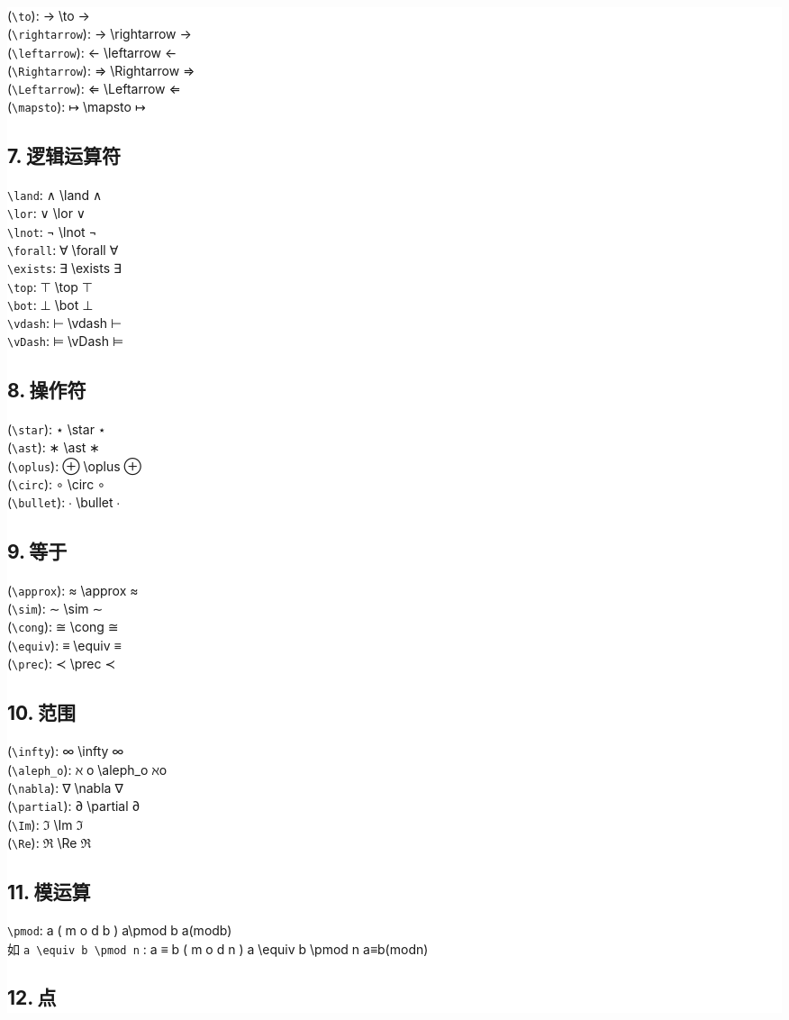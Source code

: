 (`\to`): → \\to →  
(`\rightarrow`): → \\rightarrow →  
(`\leftarrow`): ← \\leftarrow ←  
(`\Rightarrow`): ⇒ \\Rightarrow ⇒  
(`\Leftarrow`): ⇐ \\Leftarrow ⇐  
(`\mapsto`): ↦ \\mapsto ↦

## 7\. 逻辑运算符

`\land`: ∧ \\land ∧  
`\lor`: ∨ \\lor ∨  
`\lnot`: ¬ \\lnot ¬  
`\forall`: ∀ \\forall ∀  
`\exists`: ∃ \\exists ∃  
`\top`: ⊤ \\top ⊤  
`\bot`: ⊥ \\bot ⊥  
`\vdash`: ⊢ \\vdash ⊢  
`\vDash`: ⊨ \\vDash ⊨

## 8\. 操作符

(`\star`): ⋆ \\star ⋆  
(`\ast`): ∗ \\ast ∗  
(`\oplus`): ⊕ \\oplus ⊕  
(`\circ`): ∘ \\circ ∘  
(`\bullet`): ∙ \\bullet ∙

## 9\. 等于

(`\approx`): ≈ \\approx ≈  
(`\sim`): ∼ \\sim ∼  
(`\cong`): ≅ \\cong ≅  
(`\equiv`): ≡ \\equiv ≡  
(`\prec`): ≺ \\prec ≺

## 10\. 范围

(`\infty`): ∞ \\infty ∞  
(`\aleph_o`): ℵ o \\aleph\_o ℵo  
(`\nabla`): ∇ \\nabla ∇  
(`\partial`): ∂ \\partial ∂  
(`\Im`): ℑ \\Im ℑ  
(`\Re`): ℜ \\Re ℜ

## 11\. 模运算

`\pmod`: a ( m o d b ) a\\pmod b a(modb)  
如 `a \equiv b \pmod n` : a ≡ b ( m o d n ) a \\equiv b \\pmod n a≡b(modn)

## 12\. 点
